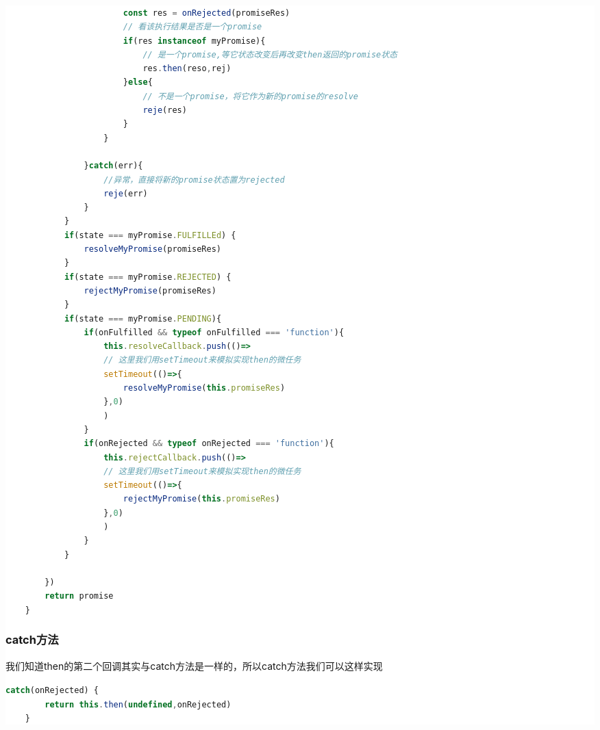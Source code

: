 ```js
                        const res = onRejected(promiseRes)
                        // 看该执行结果是否是一个promise
                        if(res instanceof myPromise){
                            // 是一个promise,等它状态改变后再改变then返回的promise状态
                            res.then(reso,rej) 
                        }else{
                            // 不是一个promise，将它作为新的promise的resolve
                            reje(res)
                        }
                    }
                    
                }catch(err){
                    //异常，直接将新的promise状态置为rejected
                    reje(err)
                }
            }
            if(state === myPromise.FULFILLEd) {
                resolveMyPromise(promiseRes)
            }
            if(state === myPromise.REJECTED) {
                rejectMyPromise(promiseRes)
            }
            if(state === myPromise.PENDING){
                if(onFulfilled && typeof onFulfilled === 'function'){
                    this.resolveCallback.push(()=>
                    // 这里我们用setTimeout来模拟实现then的微任务
                    setTimeout(()=>{
                        resolveMyPromise(this.promiseRes)
                    },0)
                    )
                }
                if(onRejected && typeof onRejected === 'function'){
                    this.rejectCallback.push(()=>
                    // 这里我们用setTimeout来模拟实现then的微任务
                    setTimeout(()=>{
                        rejectMyPromise(this.promiseRes)
                    },0)
                    )
                }
            }

        })
        return promise
    }
```

### catch方法

我们知道then的第二个回调其实与catch方法是一样的，所以catch方法我们可以这样实现

```js
catch(onRejected) {
        return this.then(undefined,onRejected)
    }
```
